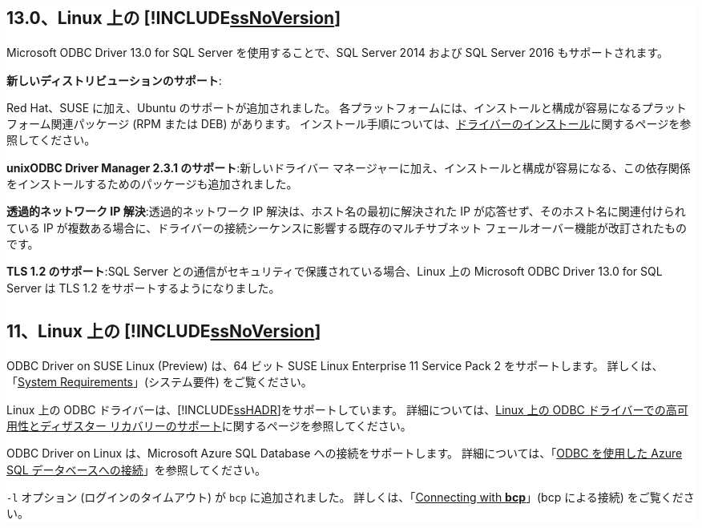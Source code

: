 ## <a name="130-for-ssnoversion-on-linux"></a>13.0、Linux 上の [!INCLUDE[ssNoVersion](../../../includes/ssnoversion-md.md)]

Microsoft ODBC Driver 13.0 for SQL Server を使用することで、SQL Server 2014 および SQL Server 2016 もサポートされます。  

**新しいディストリビューションのサポート**:

Red Hat、SUSE に加え、Ubuntu のサポートが追加されました。 各プラットフォームには、インストールと構成が容易になるプラットフォーム関連パッケージ (RPM または DEB) があります。  インストール手順については、[ドライバーのインストール](../../../connect/odbc/linux-mac/installing-the-microsoft-odbc-driver-for-sql-server.md)に関するページを参照してください。

**unixODBC Driver Manager 2.3.1 のサポート**:新しいドライバー マネージャーに加え、インストールと構成が容易になる、この依存関係をインストールするためのパッケージも追加されました。  

**透過的ネットワーク IP 解決**:透過的ネットワーク IP 解決は、ホスト名の最初に解決された IP が応答せず、そのホスト名に関連付けられている IP が複数ある場合に、ドライバーの接続シーケンスに影響する既存のマルチサブネット フェールオーバー機能が改訂されたものです。

**TLS 1.2 のサポート**:SQL Server との通信がセキュリティで保護されている場合、Linux 上の Microsoft ODBC Driver 13.0 for SQL Server は TLS 1.2 をサポートするようになりました。

## <a name="11-for-ssnoversion-on-linux"></a>11、Linux 上の [!INCLUDE[ssNoVersion](../../../includes/ssnoversion-md.md)]

ODBC Driver on SUSE Linux (Preview) は、64 ビット SUSE Linux Enterprise 11 Service Pack 2 をサポートします。 詳しくは、「[System Requirements](../../../connect/odbc/linux-mac/system-requirements.md)」(システム要件) をご覧ください。  

Linux 上の ODBC ドライバーは、[!INCLUDE[ssHADR](../../../includes/sshadr_md.md)]をサポートしています。 詳細については、[Linux 上の ODBC ドライバーでの高可用性とディザスター リカバリーのサポート](../../../connect/odbc/linux-mac/odbc-driver-on-linux-support-for-high-availability-disaster-recovery.md)に関するページを参照してください。  

ODBC Driver on Linux は、Microsoft Azure SQL Database への接続をサポートします。 詳細については、「[ODBC を使用した Azure SQL データベースへの接続](https://msdn.microsoft.com/library/hh974312.aspx)」を参照してください。  

`-l` オプション (ログインのタイムアウト) が `bcp` に追加されました。 詳しくは、「[Connecting with **bcp**](../../../connect/odbc/linux-mac/connecting-with-bcp.md)」(bcp による接続) をご覧ください。
